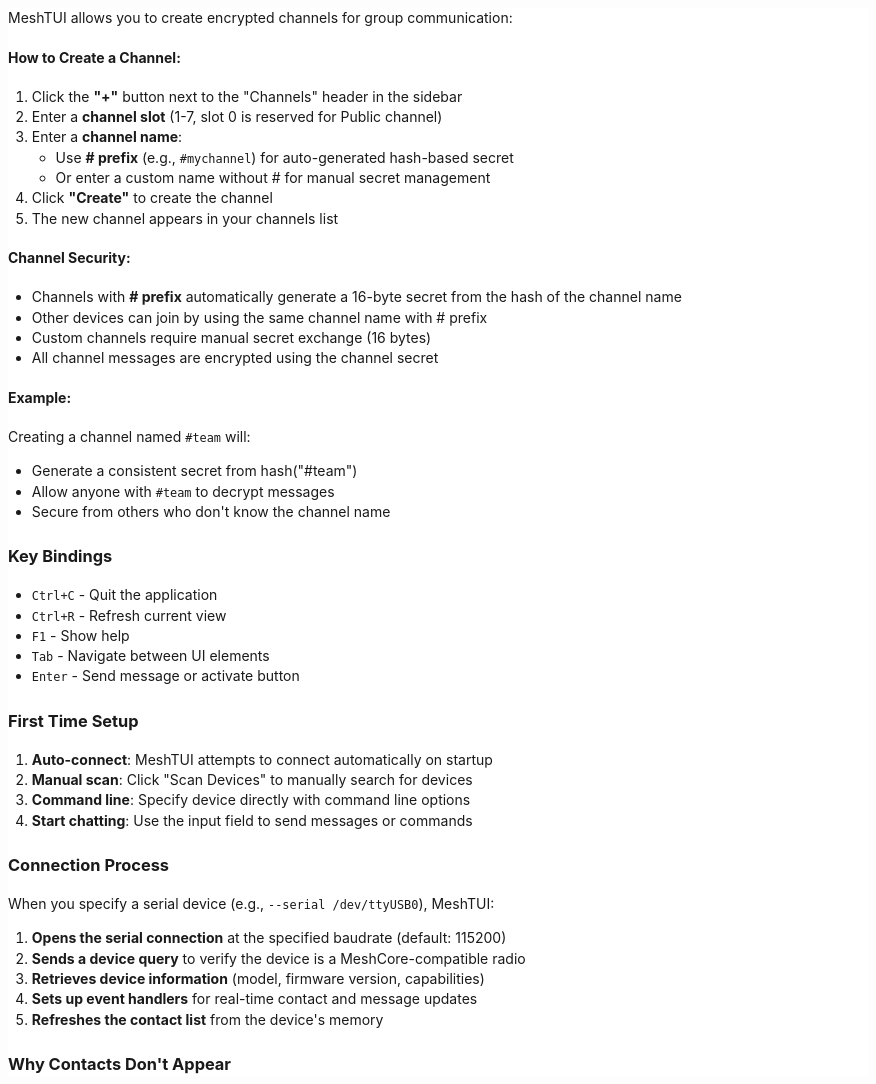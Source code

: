 MeshTUI allows you to create encrypted channels for group communication:

#### **How to Create a Channel:**

1. Click the **"+"** button next to the "Channels" header in the sidebar
2. Enter a **channel slot** (1-7, slot 0 is reserved for Public channel)
3. Enter a **channel name**:
   - Use **# prefix** (e.g., `#mychannel`) for auto-generated hash-based secret
   - Or enter a custom name without # for manual secret management
4. Click **"Create"** to create the channel
5. The new channel appears in your channels list

#### **Channel Security:**

- Channels with **# prefix** automatically generate a 16-byte secret from the hash of the channel name
- Other devices can join by using the same channel name with # prefix
- Custom channels require manual secret exchange (16 bytes)
- All channel messages are encrypted using the channel secret

#### **Example:**

Creating a channel named `#team` will:
- Generate a consistent secret from hash("#team")
- Allow anyone with `#team` to decrypt messages
- Secure from others who don't know the channel name

### Key Bindings

- `Ctrl+C` - Quit the application
- `Ctrl+R` - Refresh current view
- `F1` - Show help
- `Tab` - Navigate between UI elements
- `Enter` - Send message or activate button

### First Time Setup

1. **Auto-connect**: MeshTUI attempts to connect automatically on startup
2. **Manual scan**: Click "Scan Devices" to manually search for devices
3. **Command line**: Specify device directly with command line options
4. **Start chatting**: Use the input field to send messages or commands

### Connection Process

When you specify a serial device (e.g., `--serial /dev/ttyUSB0`), MeshTUI:

1. **Opens the serial connection** at the specified baudrate (default: 115200)
2. **Sends a device query** to verify the device is a MeshCore-compatible radio
3. **Retrieves device information** (model, firmware version, capabilities)
4. **Sets up event handlers** for real-time contact and message updates
5. **Refreshes the contact list** from the device's memory

### Why Contacts Don't Appear

